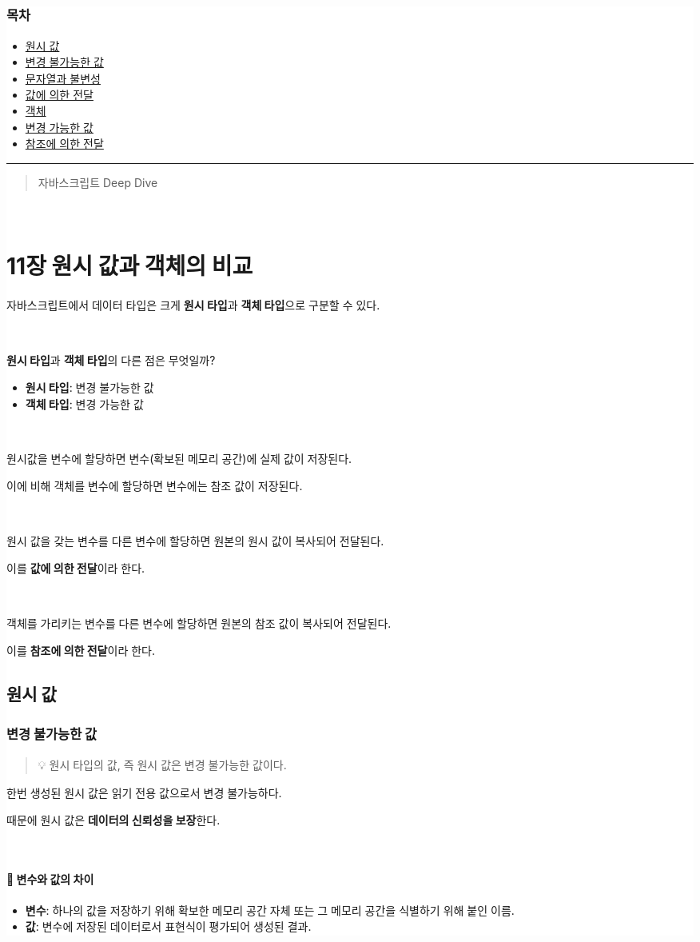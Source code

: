 ### 목차
- [원시 값](#원시-값)
- [변경 불가능한 값](#변경-불가능한-값)
- [문자열과 불변성](#문자열과-불변성)
- [값에 의한 전달](#값에-의한-전달)
- [객체](#객체)
- [변경 가능한 값](#변경-가능한-값)
- [참조에 의한 전달](#참조에-의한-전달)

---
> 자바스크립트 Deep Dive

<br>

# 11장 원시 값과 객체의 비교
자바스크립트에서 데이터 타입은 크게 **원시 타입**과 **객체 타입**으로 구분할 수 있다.

<br>

**원시 타입**과 **객체 타입**의 다른 점은 무엇일까?
- **원시 타입**: 변경 불가능한 값
- **객체 타입**: 변경 가능한 값

<br>

원시값을 변수에 할당하면 변수(확보된 메모리 공간)에 실제 값이 저장된다.

이에 비해 객체를 변수에 할당하면 변수에는 참조 값이 저장된다.

<br>

원시 값을 갖는 변수를 다른 변수에 할당하면 원본의 원시 값이 복사되어 전달된다.

이를 **값에 의한 전달**이라 한다.

<br>

객체를 가리키는 변수를 다른 변수에 할당하면 원본의 참조 값이 복사되어 전달된다.

이를 **참조에 의한 전달**이라 한다.


## 원시 값
### 변경 불가능한 값
> 💡 원시 타입의 값, 즉 원시 값은 변경 불가능한 값이다.

한번 생성된 원시 값은 읽기 전용 값으로서 변경 불가능하다.

때문에 원시 값은 **데이터의 신뢰성을 보장**한다.

<br>

#### 📌 변수와 값의 차이
- **변수**: 하나의 값을 저장하기 위해 확보한 메모리 공간 자체 또는 그 메모리 공간을 식별하기 위해 붙인 이름.
- **값**: 변수에 저장된 데이터로서 표현식이 평가되어 생성된 결과.
